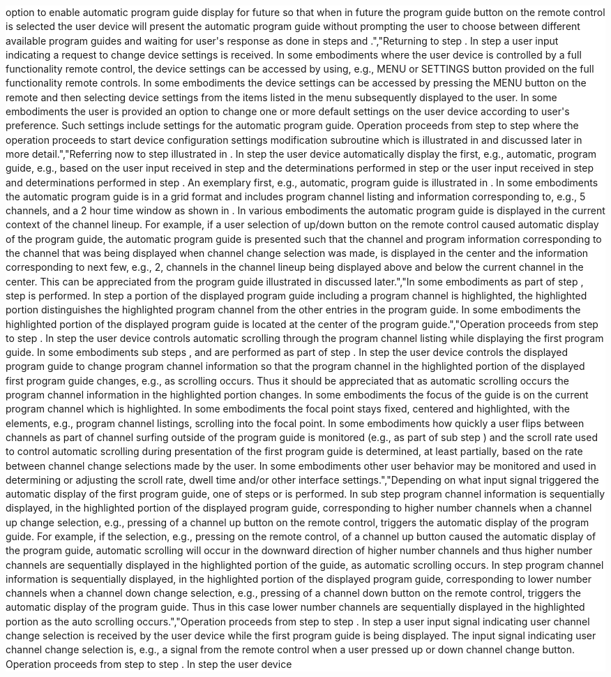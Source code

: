 option to enable automatic program guide display for future so that when in future the program guide button on the remote control is selected the user device will present the automatic program guide without prompting the user to choose between different available program guides and waiting for user's response as done in steps  and .","Returning to step . In step  a user input indicating a request to change device settings is received. In some embodiments where the user device is controlled by a full functionality remote control, the device settings can be accessed by using, e.g., MENU or SETTINGS button provided on the full functionality remote controls. In some embodiments the device settings can be accessed by pressing the MENU button on the remote and then selecting device settings from the items listed in the menu subsequently displayed to the user. In some embodiments the user is provided an option to change one or more default settings on the user device according to user's preference. Such settings include settings for the automatic program guide. Operation proceeds from step  to step  where the operation proceeds to start device configuration settings modification subroutine which is illustrated in  and discussed later in more detail.","Referring now to step  illustrated in . In step  the user device automatically display the first, e.g., automatic, program guide, e.g., based on the user input received in step  and the determinations performed in step  or the user input received in step  and determinations performed in step . An exemplary first, e.g., automatic, program guide is illustrated in . In some embodiments the automatic program guide is in a grid format and includes program channel listing and information corresponding to, e.g., 5 channels, and a 2 hour time window as shown in . In various embodiments the automatic program guide is displayed in the current context of the channel lineup. For example, if a user selection of up\/down button on the remote control caused automatic display of the program guide, the automatic program guide is presented such that the channel and program information corresponding to the channel that was being displayed when channel change selection was made, is displayed in the center and the information corresponding to next few, e.g., 2, channels in the channel lineup being displayed above and below the current channel in the center. This can be appreciated from the program guide illustrated in  discussed later.","In some embodiments as part of step , step  is performed. In step  a portion of the displayed program guide including a program channel is highlighted, the highlighted portion distinguishes the highlighted program channel from the other entries in the program guide. In some embodiments the highlighted portion of the displayed program guide is located at the center of the program guide.","Operation proceeds from step  to step . In step  the user device controls automatic scrolling through the program channel listing while displaying the first program guide. In some embodiments sub steps ,  and  are performed as part of step . In step  the user device controls the displayed program guide to change program channel information so that the program channel in the highlighted portion of the displayed first program guide changes, e.g., as scrolling occurs. Thus it should be appreciated that as automatic scrolling occurs the program channel information in the highlighted portion changes. In some embodiments the focus of the guide is on the current program channel which is highlighted. In some embodiments the focal point stays fixed, centered and highlighted, with the elements, e.g., program channel listings, scrolling into the focal point. In some embodiments how quickly a user flips between channels as part of channel surfing outside of the program guide is monitored (e.g., as part of sub step ) and the scroll rate used to control automatic scrolling during presentation of the first program guide is determined, at least partially, based on the rate between channel change selections made by the user. In some embodiments other user behavior may be monitored and used in determining or adjusting the scroll rate, dwell time and\/or other interface settings.","Depending on what input signal triggered the automatic display of the first program guide, one of steps  or  is performed. In sub step  program channel information is sequentially displayed, in the highlighted portion of the displayed program guide, corresponding to higher number channels when a channel up change selection, e.g., pressing of a channel up button on the remote control, triggers the automatic display of the program guide. For example, if the selection, e.g., pressing on the remote control, of a channel up button caused the automatic display of the program guide, automatic scrolling will occur in the downward direction of higher number channels and thus higher number channels are sequentially displayed in the highlighted portion of the guide, as automatic scrolling occurs. In step  program channel information is sequentially displayed, in the highlighted portion of the displayed program guide, corresponding to lower number channels when a channel down change selection, e.g., pressing of a channel down button on the remote control, triggers the automatic display of the program guide. Thus in this case lower number channels are sequentially displayed in the highlighted portion as the auto scrolling occurs.","Operation proceeds from step  to step . In step  a user input signal indicating user channel change selection is received by the user device while the first program guide is being displayed. The input signal indicating user channel change selection is, e.g., a signal from the remote control when a user pressed up or down channel change button. Operation proceeds from step  to step . In step  the user device